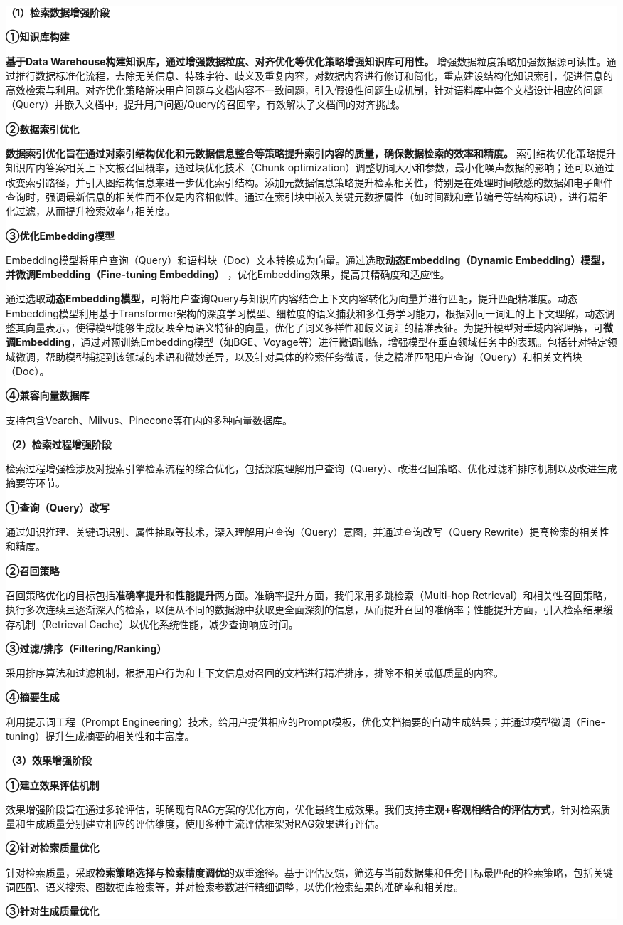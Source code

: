 **（1）检索数据增强阶段**

**①知识库构建**

**基于Data Warehouse构建知识库，通过增强数据粒度、对齐优化等优化策略增强知识库可用性。** 增强数据粒度策略加强数据源可读性。通过推行数据标准化流程，去除无关信息、特殊字符、歧义及重复内容，对数据内容进行修订和简化，重点建设结构化知识索引，促进信息的高效检索与利用。对齐优化策略解决用户问题与文档内容不一致问题，引入假设性问题生成机制，针对语料库中每个文档设计相应的问题（Query）并嵌入文档中，提升用户问题/Query的召回率，有效解决了文档间的对齐挑战。

**②数据索引优化**

**数据索引优化旨在通过对索引结构优化和元数据信息整合等策略提升索引内容的质量，确保数据检索的效率和精度。** 索引结构优化策略提升知识库内答案相关上下文被召回概率，通过块优化技术（Chunk optimization）调整切词大小和参数，最小化噪声数据的影响；还可以通过改变索引路径，并引入图结构信息来进一步优化索引结构。添加元数据信息策略提升检索相关性，特别是在处理时间敏感的数据如电子邮件查询时，强调最新信息的相关性而不仅是内容相似性。通过在索引块中嵌入关键元数据属性（如时间戳和章节编号等结构标识），进行精细化过滤，从而提升检索效率与相关度。

**③优化Embedding模型**

Embedding模型将用户查询（Query）和语料块（Doc）文本转换成为向量。通过选取**动态Embedding（Dynamic Embedding）模型，并微调Embedding（Fine-tuning Embedding）** ，优化Embedding效果，提高其精确度和适应性。

通过选取**动态Embedding模型**，可将用户查询Query与知识库内容结合上下文内容转化为向量并进行匹配，提升匹配精准度。动态Embedding模型利用基于Transformer架构的深度学习模型、细粒度的语义捕获和多任务学习能力，根据对同一词汇的上下文理解，动态调整其向量表示，使得模型能够生成反映全局语义特征的向量，优化了词义多样性和歧义词汇的精准表征。为提升模型对垂域内容理解，可**微调Embedding**，通过对预训练Embedding模型（如BGE、Voyage等）进行微调训练，增强模型在垂直领域任务中的表现。包括针对特定领域微调，帮助模型捕捉到该领域的术语和微妙差异，以及针对具体的检索任务微调，使之精准匹配用户查询（Query）和相关文档块（Doc）。

**④兼容向量数据库**

支持包含Vearch、Milvus、Pinecone等在内的多种向量数据库。

**（2）检索过程增强阶段**

检索过程增强检涉及对搜索引擎检索流程的综合优化，包括深度理解用户查询（Query）、改进召回策略、优化过滤和排序机制以及改进生成摘要等环节。

**①查询（Query）改写**

通过知识推理、关键词识别、属性抽取等技术，深入理解用户查询（Query）意图，并通过查询改写（Query Rewrite）提高检索的相关性和精度。

**②召回策略**

召回策略优化的目标包括**准确率提升**和**性能提升**两方面。准确率提升方面，我们采用多跳检索（Multi-hop Retrieval）和相关性召回策略，执行多次连续且逐渐深入的检索，以便从不同的数据源中获取更全面深刻的信息，从而提升召回的准确率；性能提升方面，引入检索结果缓存机制（Retrieval Cache）以优化系统性能，减少查询响应时间。

**③过滤/排序（Filtering/Ranking）**

采用排序算法和过滤机制，根据用户行为和上下文信息对召回的文档进行精准排序，排除不相关或低质量的内容。

**④摘要生成**

利用提示词工程（Prompt Engineering）技术，给用户提供相应的Prompt模板，优化文档摘要的自动生成结果；并通过模型微调（Fine-tuning）提升生成摘要的相关性和丰富度。

**（3）效果增强阶段**

**①建立效果评估机制**

效果增强阶段旨在通过多轮评估，明确现有RAG方案的优化方向，优化最终生成效果。我们支持**主观+客观相结合的评估方式**，针对检索质量和生成质量分别建立相应的评估维度，使用多种主流评估框架对RAG效果进行评估。

**②针对检索质量优化**

针对检索质量，采取**检索策略选择**与**检索精度调优**的双重途径。基于评估反馈，筛选与当前数据集和任务目标最匹配的检索策略，包括关键词匹配、语义搜索、图数据库检索等，并对检索参数进行精细调整，以优化检索结果的准确率和相关度。

**③针对生成质量优化**
